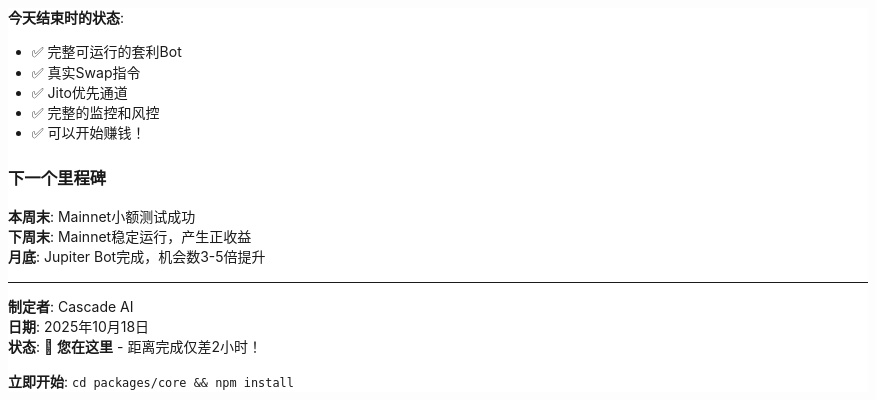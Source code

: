**今天结束时的状态**:
- ✅ 完整可运行的套利Bot
- ✅ 真实Swap指令
- ✅ Jito优先通道
- ✅ 完整的监控和风控
- ✅ 可以开始赚钱！

### 下一个里程碑

**本周末**: Mainnet小额测试成功  
**下周末**: Mainnet稳定运行，产生正收益  
**月底**: Jupiter Bot完成，机会数3-5倍提升

---

**制定者**: Cascade AI  
**日期**: 2025年10月18日  
**状态**: 📍 **您在这里** - 距离完成仅差2小时！

**立即开始**: `cd packages/core && npm install`
